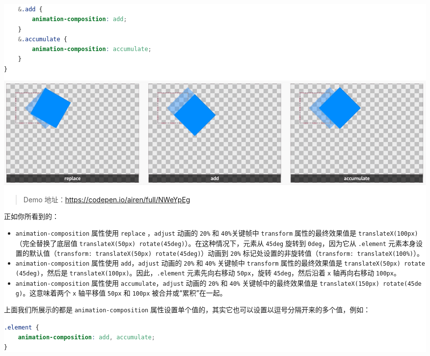 ```CSS
    &.add {
        animation-composition: add;
    }
    &.accumulate {
        animation-composition: accumulate;
    }
}
```

  


![](./images/c3aeb61b439eb67fdef05c20d0e14679.gif )

  


> Demo 地址：https://codepen.io/airen/full/NWeYpEg

  


正如你所看到的：

  


-   `animation-composition` 属性使用 `replace` ，`adjust` 动画的 `20%` 和 `40%`关键帧中 `transform` 属性的最终效果值是 `translateX(100px)`（完全替换了底层值 `translateX(50px) rotate(45deg)`）。在这种情况下，元素从 `45deg` 旋转到 `0deg`，因为它从 `.element` 元素本身设置的默认值（`transform: translateX(50px) rotate(45deg)`）动画到 `20%` 标记处设置的非旋转值（`transform: translateX(100%)`）。
-   `animation-composition` 属性使用 `add`，`adjust` 动画的 `20%` 和 `40%` 关键帧中 `transform` 属性的最终效果值是 `translateX(50px) rotate(45deg)`，然后是 `translateX(100px)`。因此，`.element` 元素先向右移动 `50px`，旋转 `45deg`，然后沿着 `x` 轴再向右移动 `100px`。
-   `animation-composition` 属性使用 `accumulate`，`adjust` 动画的 `20%` 和 `40%` 关键帧中的最终效果值是 `translateX(150px) rotate(45deg)`。这意味着两个 `x` 轴平移值 `50px` 和 `100px` 被合并或“累积”在一起。

  


上面我们所展示的都是 `animation-composition` 属性设置单个值的，其实它也可以设置以逗号分隔开来的多个值，例如：

  


```CSS
.element {
    animation-composition: add, accumulate;
}
```
